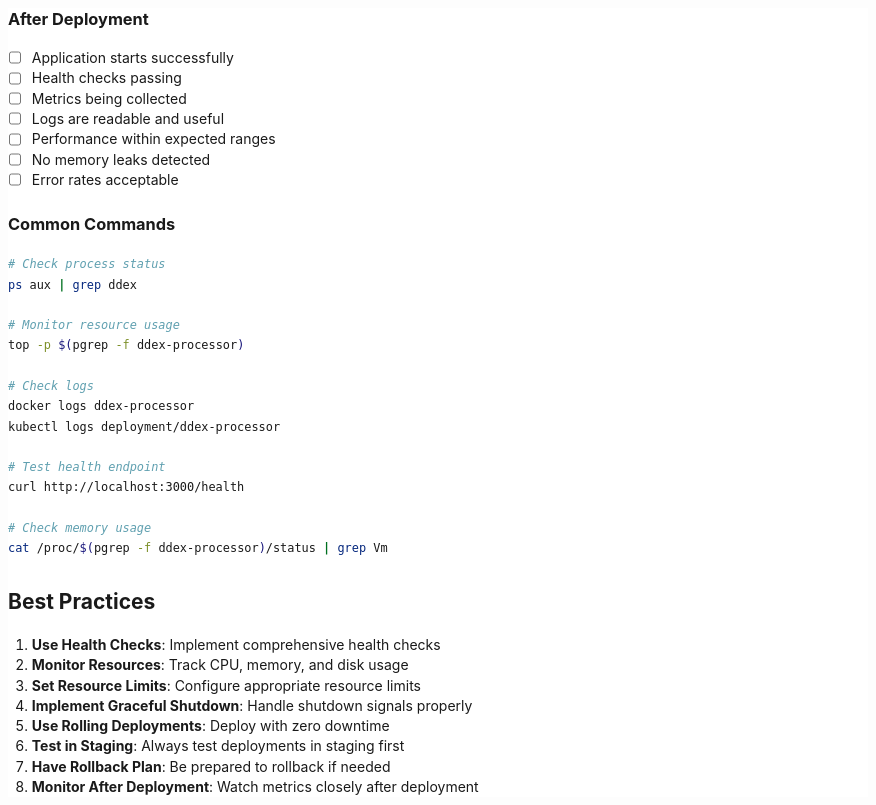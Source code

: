 ### After Deployment
- [ ] Application starts successfully
- [ ] Health checks passing
- [ ] Metrics being collected
- [ ] Logs are readable and useful
- [ ] Performance within expected ranges
- [ ] No memory leaks detected
- [ ] Error rates acceptable

### Common Commands
```bash
# Check process status
ps aux | grep ddex

# Monitor resource usage
top -p $(pgrep -f ddex-processor)

# Check logs
docker logs ddex-processor
kubectl logs deployment/ddex-processor

# Test health endpoint
curl http://localhost:3000/health

# Check memory usage
cat /proc/$(pgrep -f ddex-processor)/status | grep Vm
```

## Best Practices

1. **Use Health Checks**: Implement comprehensive health checks
2. **Monitor Resources**: Track CPU, memory, and disk usage
3. **Set Resource Limits**: Configure appropriate resource limits
4. **Implement Graceful Shutdown**: Handle shutdown signals properly
5. **Use Rolling Deployments**: Deploy with zero downtime
6. **Test in Staging**: Always test deployments in staging first
7. **Have Rollback Plan**: Be prepared to rollback if needed
8. **Monitor After Deployment**: Watch metrics closely after deployment
